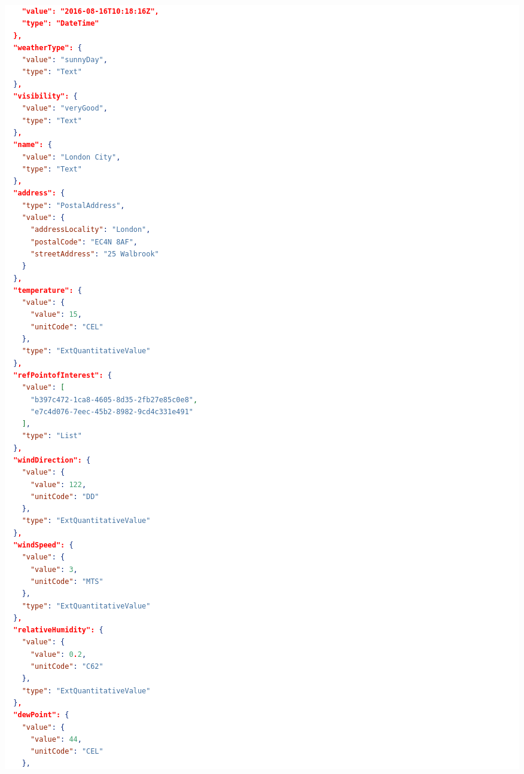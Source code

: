 ```json
    "value": "2016-08-16T10:18:16Z",
    "type": "DateTime"
  },
  "weatherType": {
    "value": "sunnyDay",
    "type": "Text"
  },
  "visibility": {
    "value": "veryGood",
    "type": "Text"
  },
  "name": {
    "value": "London City",
    "type": "Text"
  },
  "address": {
    "type": "PostalAddress",
    "value": {
      "addressLocality": "London",
      "postalCode": "EC4N 8AF",
      "streetAddress": "25 Walbrook"
    }
  },
  "temperature": {
    "value": {
      "value": 15,
      "unitCode": "CEL"
    },
    "type": "ExtQuantitativeValue"
  },
  "refPointofInterest": {
    "value": [
      "b397c472-1ca8-4605-8d35-2fb27e85c0e8",
      "e7c4d076-7eec-45b2-8982-9cd4c331e491"
    ],
    "type": "List"
  },
  "windDirection": {
    "value": {
      "value": 122,
      "unitCode": "DD"
    },
    "type": "ExtQuantitativeValue"
  },
  "windSpeed": {
    "value": {
      "value": 3,
      "unitCode": "MTS"
    },
    "type": "ExtQuantitativeValue"
  },
  "relativeHumidity": {
    "value": {
      "value": 0.2,
      "unitCode": "C62"
    },
    "type": "ExtQuantitativeValue"
  },
  "dewPoint": {
    "value": {
      "value": 44,
      "unitCode": "CEL"
    },
```
